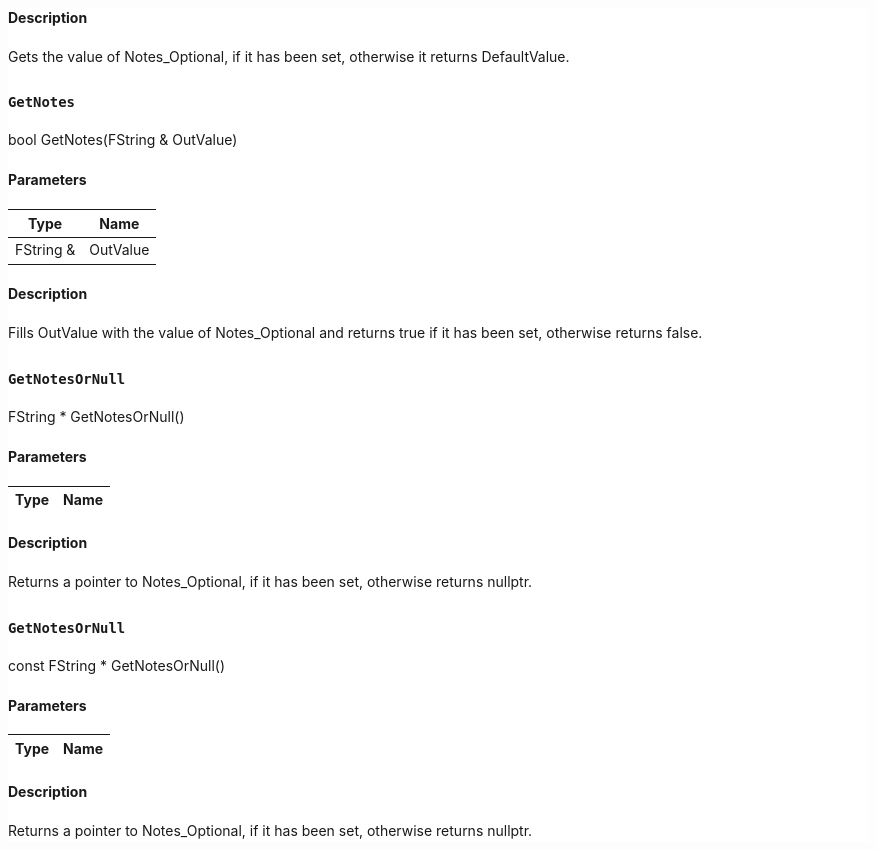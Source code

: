 #### Description

Gets the value of Notes_Optional, if it has been set, otherwise it returns DefaultValue.




### `GetNotes` <a id="structFRHAPI__AppSetting_1ae8bd1f41c455eb87f2d9fa7653b3881f"></a>

bool GetNotes(FString & OutValue)

#### Parameters

| Type | Name |
|------|------|
|FString &|OutValue|

#### Description

Fills OutValue with the value of Notes_Optional and returns true if it has been set, otherwise returns false.




### `GetNotesOrNull` <a id="structFRHAPI__AppSetting_1a49c5bf3dcc8cb17df6a260fb329730e0"></a>

FString * GetNotesOrNull()

#### Parameters

| Type | Name |
|------|------|

#### Description

Returns a pointer to Notes_Optional, if it has been set, otherwise returns nullptr.




### `GetNotesOrNull` <a id="structFRHAPI__AppSetting_1a4f647f4fb51c2bcc846e1f2851a01375"></a>

const FString * GetNotesOrNull()

#### Parameters

| Type | Name |
|------|------|

#### Description

Returns a pointer to Notes_Optional, if it has been set, otherwise returns nullptr.



